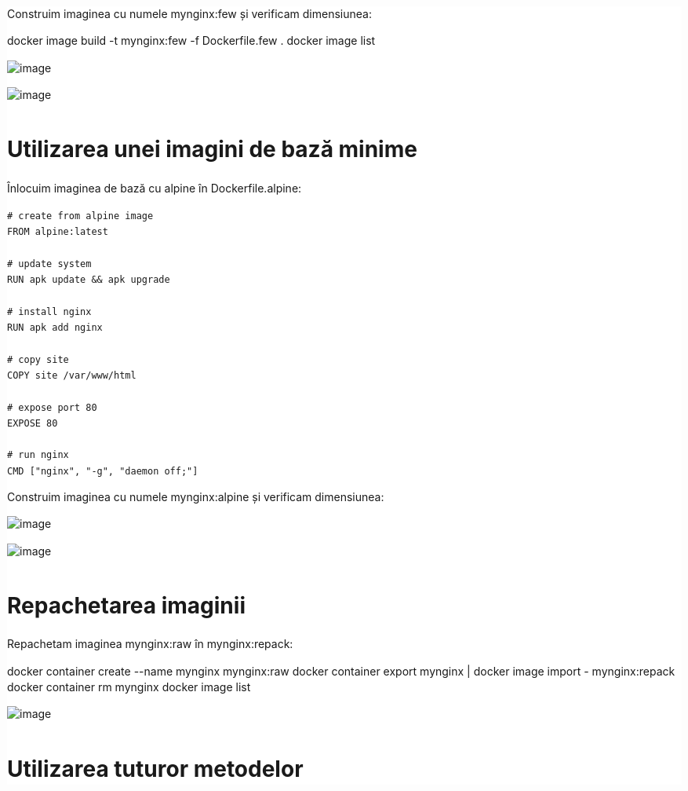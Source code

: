 Construim imaginea cu numele mynginx:few și verificam dimensiunea:

docker image build -t mynginx:few -f Dockerfile.few .
docker image list

![image](https://github.com/user-attachments/assets/359f89d5-8fa2-4705-a5de-683744611822)

![image](https://github.com/user-attachments/assets/093ac163-44ac-4732-bb76-56a9c8a630ea)

# Utilizarea unei imagini de bază minime

Înlocuim imaginea de bază cu alpine în Dockerfile.alpine:

```
# create from alpine image
FROM alpine:latest

# update system
RUN apk update && apk upgrade

# install nginx
RUN apk add nginx

# copy site
COPY site /var/www/html

# expose port 80
EXPOSE 80

# run nginx
CMD ["nginx", "-g", "daemon off;"]
```

Construim imaginea cu numele mynginx:alpine și verificam dimensiunea:

![image](https://github.com/user-attachments/assets/fde08576-37e3-48fe-995d-7e143ff910ab)

![image](https://github.com/user-attachments/assets/5081e029-f904-4ac6-ad16-520bc29a9bc3)

# Repachetarea imaginii

Repachetam imaginea mynginx:raw în mynginx:repack:

docker container create --name mynginx mynginx:raw
docker container export mynginx | docker image import - mynginx:repack
docker container rm mynginx
docker image list

![image](https://github.com/user-attachments/assets/d9fc82b5-def5-49d5-8c00-c9f889ec4dde)

# Utilizarea tuturor metodelor
